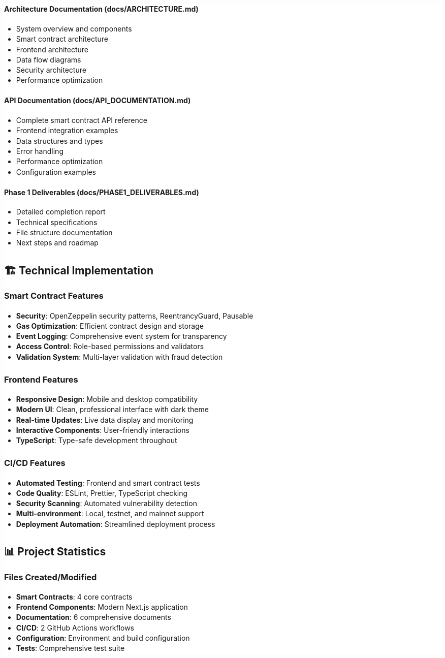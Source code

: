 #### Architecture Documentation (docs/ARCHITECTURE.md)
- System overview and components
- Smart contract architecture
- Frontend architecture
- Data flow diagrams
- Security architecture
- Performance optimization

#### API Documentation (docs/API_DOCUMENTATION.md)
- Complete smart contract API reference
- Frontend integration examples
- Data structures and types
- Error handling
- Performance optimization
- Configuration examples

#### Phase 1 Deliverables (docs/PHASE1_DELIVERABLES.md)
- Detailed completion report
- Technical specifications
- File structure documentation
- Next steps and roadmap

## 🏗️ Technical Implementation

### Smart Contract Features
- **Security**: OpenZeppelin security patterns, ReentrancyGuard, Pausable
- **Gas Optimization**: Efficient contract design and storage
- **Event Logging**: Comprehensive event system for transparency
- **Access Control**: Role-based permissions and validators
- **Validation System**: Multi-layer validation with fraud detection

### Frontend Features
- **Responsive Design**: Mobile and desktop compatibility
- **Modern UI**: Clean, professional interface with dark theme
- **Real-time Updates**: Live data display and monitoring
- **Interactive Components**: User-friendly interactions
- **TypeScript**: Type-safe development throughout

### CI/CD Features
- **Automated Testing**: Frontend and smart contract tests
- **Code Quality**: ESLint, Prettier, TypeScript checking
- **Security Scanning**: Automated vulnerability detection
- **Multi-environment**: Local, testnet, and mainnet support
- **Deployment Automation**: Streamlined deployment process

## 📊 Project Statistics

### Files Created/Modified
- **Smart Contracts**: 4 core contracts
- **Frontend Components**: Modern Next.js application
- **Documentation**: 6 comprehensive documents
- **CI/CD**: 2 GitHub Actions workflows
- **Configuration**: Environment and build configuration
- **Tests**: Comprehensive test suite
